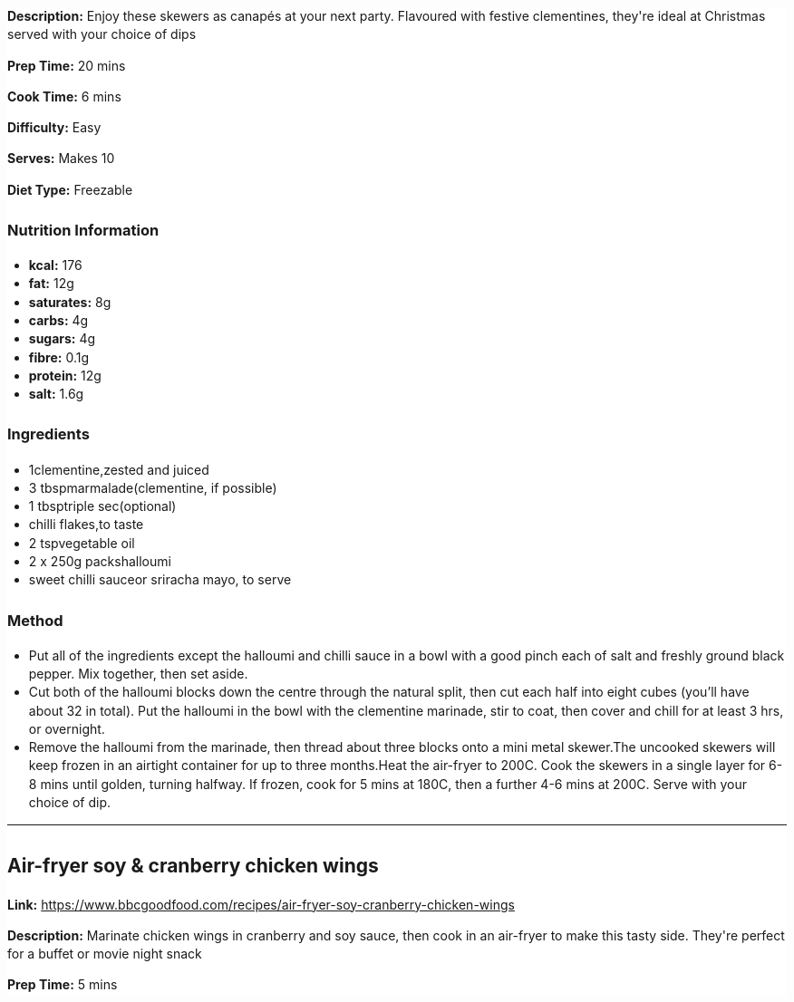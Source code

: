 **Description:** Enjoy these skewers as canapés at your next party. Flavoured with festive clementines, they're ideal at Christmas served with your choice of dips

**Prep Time:** 20 mins

**Cook Time:** 6 mins

**Difficulty:** Easy

**Serves:** Makes 10

**Diet Type:** Freezable

### Nutrition Information
- **kcal:** 176
- **fat:** 12g
- **saturates:** 8g
- **carbs:** 4g
- **sugars:** 4g
- **fibre:** 0.1g
- **protein:** 12g
- **salt:** 1.6g

### Ingredients
- 1clementine,zested and juiced
- 3 tbspmarmalade(clementine, if possible)
- 1 tbsptriple sec(optional)
- chilli flakes,to taste
- 2 tspvegetable oil
- 2 x 250g packshalloumi
- sweet chilli sauceor sriracha mayo, to serve

### Method
- Put all of the ingredients except the halloumi and chilli sauce in a bowl with a good pinch each of salt and freshly ground black pepper. Mix together, then set aside.
- Cut both of the halloumi blocks down the centre through the natural split, then cut each half into eight cubes (you’ll have about 32 in total). Put the halloumi in the bowl with the clementine marinade, stir to coat, then cover and chill for at least 3 hrs, or overnight.
- Remove the halloumi from the marinade, then thread about three blocks onto a mini metal skewer.The uncooked skewers will keep frozen in an airtight container for up to three months.Heat the air-fryer to 200C. Cook the skewers in a single layer for 6-8 mins until golden, turning halfway. If frozen, cook for 5 mins at 180C, then a further 4-6 mins at 200C. Serve with your choice of dip.


---

## Air-fryer soy & cranberry chicken wings
**Link:** https://www.bbcgoodfood.com/recipes/air-fryer-soy-cranberry-chicken-wings

**Description:** Marinate chicken wings in cranberry and soy sauce, then cook in an air-fryer to make this tasty side. They're perfect for a buffet or movie night snack

**Prep Time:** 5 mins
